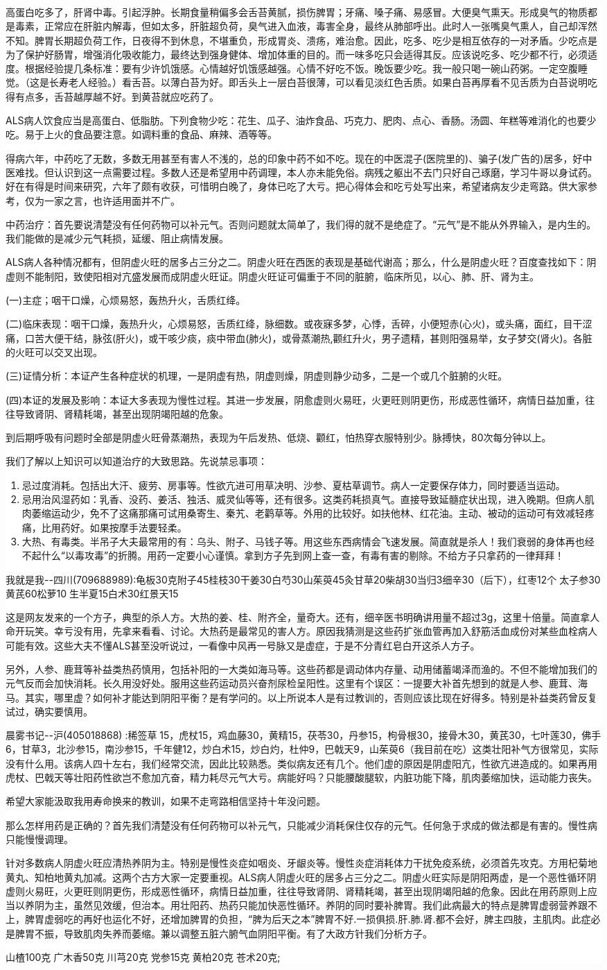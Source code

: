 高蛋白吃多了，肝肾中毒。引起浮肿。长期食量稍偏多会舌苔黄腻，损伤脾胃；牙痛、嗓子痛、易感冒。大便臭气熏天。形成臭气的物质都是毒素，正常应在肝脏内解毒，但如太多，肝脏超负荷，臭气进入血液，毒害全身，最终从肺部呼出。此时人一张嘴臭气熏人，自己却浑然不知。脾胃长期超负荷工作，日夜得不到休息，不堪重负，形成胃炎、溃疡，难治愈。因此，吃多、吃少是相互依存的一对矛盾。少吃点是为了保护好肠胃，增强消化吸收能力，最终达到强身健体、增加体重的目的。而一味多吃只会适得其反。应该说吃多、吃少都不行，必须适度。根据经验提几条标准：要有少许饥饿感。心情越好饥饿感越强。心情不好吃不饭。晚饭要少吃。我一般只喝一碗山药粥。一定空腹睡觉。（这是长寿老人经验。）看舌苔。以薄白苔为好。即舌头上一层白苔很薄，可以看见淡红色舌质。如果白苔再厚看不见舌质为白苔说明吃得有点多，舌苔越厚越不好。到黄苔就应吃药了。

ALS病人饮食应当是高蛋白、低脂肪。下列食物少吃：花生、瓜子、油炸食品、巧克力、肥肉、点心、香肠。汤圆、年糕等难消化的也要少吃。易于上火的食品要注意。如调料重的食品、麻辣、酒等等。

得病六年，中药吃了无数，多数无用甚至有害人不浅的，总的印象中药不如不吃。现在的中医混子(医院里的)、骗子(发广告的)居多，好中医难找。但认识到这一点需要过程。多数人还是希望用中药调理，本人亦未能免俗。病残之躯出不去门只好自己琢磨，学习牛哥以身试药。好在有得是时间来研究，六年了颇有收获，可惜明白晚了，身体已吃了大亏。把心得体会和吃亏处写出来，希望诸病友少走弯路。供大家参考，仅为一家之言，也许适用面并不广。

中药治疗：首先要说清楚没有任何药物可以补元气。否则问题就太简单了，我们得的就不是绝症了。“元气”是不能从外界输入，是内生的。我们能做的是减少元气耗损，延缓、阻止病情发展。

ALS病人各种情况都有，但阴虚火旺的居多占三分之二。阴虚火旺在西医的表现是基础代谢高；那么，什么是阴虚火旺？百度查找如下：阴虚则不能制阳，致使阳相对亢盛发展而成阴虚火旺证。阴虚火旺证可偏重于不同的脏腑，临床所见，以心、肺、肝、肾为主。

(一)主症；咽干口燥，心烦易怒，轰热升火，舌质红绛。

(二)临床表现：咽干口燥，轰热升火，心烦易怒，舌质红绛，脉细数。或夜寐多梦，心悸，舌碎，小便短赤(心火)，或头痛，面红，目干涩痛，口苦大便干结，脉弦(肝火)，或干咳少痰，痰中带血(肺火)，或骨蒸潮热,颧红升火，男子遗精，甚则阳强易举，女子梦交(肾火)。各脏的火旺可以交叉出现。

(三)证情分析：本证产生各种症状的机理，一是阴虚有热，阴虚则燥，阴虚则静少动多，二是一个或几个脏腑的火旺。

(四)本证的发展及影响：本证大多表现为慢性过程。其进一步发展，阴愈虚则火易旺，火更旺则阴更伤，形成恶性循环，病情日益加重，往往导致肾阴、肾精耗竭，甚至出现阴竭阳越的危象。

到后期呼吸有问题时全部是阴虚火旺骨蒸潮热，表现为午后发热、低烧、颧红，怕热穿衣服特别少。脉搏快，80次每分钟以上。

我们了解以上知识可以知道治疗的大致思路。先说禁忌事项：

1. 忌过度消耗。包括出大汗、疲劳、房事等。性欲亢进可用草决明、沙参、夏枯草调节。病人一定要保存体力，同时要适当运动。
2. 忌用治风湿药如：乳香、没药、姜活、独活、威灵仙等等，还有很多。这类药耗损真气。直接导致延髓症状出现，进入晚期。但病人肌肉萎缩运动少，免不了这痛那痛可试用桑寄生、秦艽、老鹳草等。外用的比较好。如扶他林、红花油。主动、被动的运动可有效减轻疼痛，比用药好。如果按摩手法要轻柔。
3. 大热、有毒类。半吊子大夫最常用的有：乌头、附子、马钱子等。用这些东西病情会飞速发展。简直就是杀人！我们衰弱的身体再也经不起什么“以毒攻毒”的折腾。用药一定要小心谨慎。拿到方子先到网上查一查，有毒有害的剔除。不给方子只拿药的一律拜拜！

我就是我--四川(709688989):龟板30克附子45桂枝30干姜30白芍30山茱萸45灸甘草20柴胡30当归3细辛30（后下），红枣12个
太子参30黄芪60松萝10 生半夏15白术30红景天15

这是网友发来的一个方子，典型的杀人方。大热的姜、桂、附齐全，量奇大。还有，细辛医书明确讲用量不超过3g，这里十倍量。简直拿人命开玩笑。幸亏没有用，先拿来看看、讨论。大热药是最常见的害人方。原因我猜测是这些药扩张血管再加入舒筋活血成份对某些血栓病人可能有效。这些大夫不懂ALS甚至没听说过，一看像中风再一号脉又是虚症，于是不分青红皂白开这杀人方子。

另外，人参、鹿茸等补益类热药慎用，包括补阳的一大类如海马等。这些药都是调动体内存量、动用储蓄竭泽而渔的。不但不能增加我们的元气反而会加快消耗。长久用没好处。服用这些药运动员兴奋剂尿检呈阳性。这里有个误区：一提要大补首先想到的就是人参、鹿茸、海马。其实，哪里虚？如何补才能达到阴阳平衡？是有学问的。以上所说本人是有过教训的，否则应该比现在好得多。特别是补益类药曾反复试过，确实要慎用。

晨雾书记--沪(405018868) :稀签草 15，虎杖15，鸡血藤30，黄精15，茯苓30，丹参15，枸骨根30，接骨木30，黄芪30，七叶莲30，佛手6，甘草3，北沙参15，南沙参15，千年健12，炒白术15，炒白灼，杜仲9，巴戟天9，山茱萸6（我目前在吃）这类壮阳补气方很常见，实际没有什么用。该病人四十左右，我们经常交流，因此比较熟悉。类似病友还有几个。他们虚的原因是阴虚阳亢，性欲亢进造成的。如果再用虎杖、巴戟天等壮阳药性欲岂不愈加亢奋，精力耗尽元气大亏。病能好吗？只能腰酸腿软，内脏功能下降，肌肉萎缩加快，运动能力丧失。

希望大家能汲取我用寿命换来的教训，如果不走弯路相信坚持十年没问题。

那么怎样用药是正确的？首先我们清楚没有任何药物可以补元气，只能减少消耗保住仅存的元气。任何急于求成的做法都是有害的。慢性病只能慢慢调理。

针对多数病人阴虚火旺应清热养阴为主。特别是慢性炎症如咽炎、牙龈炎等。慢性炎症消耗体力干扰免疫系统，必须首先攻克。方用杞菊地黄丸、知柏地黄丸加减。这两个古方大家一定要重视。ALS病人阴虚火旺的居多占三分之二。阴虚火旺实际是阴阳两虚，是一个恶性循环阴虚则火易旺，火更旺则阴更伤，形成恶性循环，病情日益加重，往往导致肾阴、肾精耗竭，甚至出现阴竭阳越的危象。因此在用药原则上应当以养阴为主，虽然见效缓，但治本。用壮阳药、热药只能加快恶性循环。养阴的同时要补脾胃。我们此病最大的特点是脾胃虚弱营养跟不上，脾胃虚弱吃的再好也运化不好，还增加脾胃的负担，“脾为后天之本”脾胃不好.一损俱损.肝.肺.肾.都不会好，脾主四肢，主肌肉。此症必是脾胃不振，导致肌肉失养而萎缩。兼以调整五脏六腑气血阴阳平衡。有了大政方针我们分析方子。

山楂100克
广木香50克
川芎20克
党参15克
黄柏20克
苍术20克;
